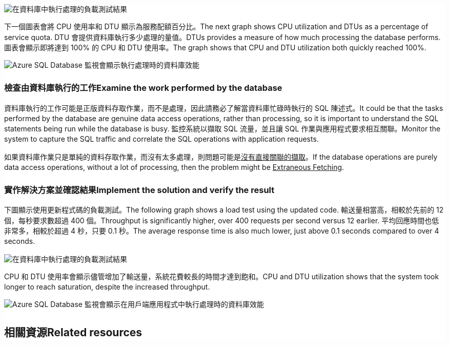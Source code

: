 ![在資料庫中執行處理的負載測試結果][ProcessingInDatabaseLoadTest]

<span data-ttu-id="05119-160">下一個圖表會將 CPU 使用率和 DTU 顯示為服務配額百分比。</span><span class="sxs-lookup"><span data-stu-id="05119-160">The next graph shows CPU utilization and DTUs as a percentage of service quota.</span></span> <span data-ttu-id="05119-161">DTU 會提供資料庫執行多少處理的量值。</span><span class="sxs-lookup"><span data-stu-id="05119-161">DTUs provides a measure of how much processing the database performs.</span></span> <span data-ttu-id="05119-162">圖表會顯示即將達到 100% 的 CPU 和 DTU 使用率。</span><span class="sxs-lookup"><span data-stu-id="05119-162">The graph shows that CPU and DTU utilization both quickly reached 100%.</span></span>

![Azure SQL Database 監視會顯示執行處理時的資料庫效能][ProcessingInDatabaseMonitor]

### <a name="examine-the-work-performed-by-the-database"></a><span data-ttu-id="05119-164">檢查由資料庫執行的工作</span><span class="sxs-lookup"><span data-stu-id="05119-164">Examine the work performed by the database</span></span>

<span data-ttu-id="05119-165">資料庫執行的工作可能是正版資料存取作業，而不是處理，因此請務必了解當資料庫忙碌時執行的 SQL 陳述式。</span><span class="sxs-lookup"><span data-stu-id="05119-165">It could be that the tasks performed by the database are genuine data access operations, rather than processing, so it is important to understand the SQL statements being run while the database is busy.</span></span> <span data-ttu-id="05119-166">監控系統以擷取 SQL 流量，並且讓 SQL 作業與應用程式要求相互關聯。</span><span class="sxs-lookup"><span data-stu-id="05119-166">Monitor the system to capture the SQL traffic and correlate the SQL operations with application requests.</span></span>

<span data-ttu-id="05119-167">如果資料庫作業只是單純的資料存取作業，而沒有太多處理，則問題可能是[沒有直接關聯的擷取][ExtraneousFetching]。</span><span class="sxs-lookup"><span data-stu-id="05119-167">If the database operations are purely data access operations, without a lot of processing, then the problem might be [Extraneous Fetching][ExtraneousFetching].</span></span>

### <a name="implement-the-solution-and-verify-the-result"></a><span data-ttu-id="05119-168">實作解決方案並確認結果</span><span class="sxs-lookup"><span data-stu-id="05119-168">Implement the solution and verify the result</span></span>

<span data-ttu-id="05119-169">下圖顯示使用更新程式碼的負載測試。</span><span class="sxs-lookup"><span data-stu-id="05119-169">The following graph shows a load test using the updated code.</span></span> <span data-ttu-id="05119-170">輸送量相當高，相較於先前的 12 個，每秒要求數超過 400 個。</span><span class="sxs-lookup"><span data-stu-id="05119-170">Throughput is significantly higher, over 400 requests per second versus 12 earlier.</span></span> <span data-ttu-id="05119-171">平均回應時間也低非常多，相較於超過 4 秒，只要 0.1 秒。</span><span class="sxs-lookup"><span data-stu-id="05119-171">The average response time is also much lower, just above 0.1 seconds compared to over 4 seconds.</span></span>

![在資料庫中執行處理的負載測試結果][ProcessingInClientApplicationLoadTest]

<span data-ttu-id="05119-173">CPU 和 DTU 使用率會顯示儘管增加了輸送量，系統花費較長的時間才達到飽和。</span><span class="sxs-lookup"><span data-stu-id="05119-173">CPU and DTU utilization shows that the system took longer to reach saturation, despite the increased throughput.</span></span>

![Azure SQL Database 監視會顯示在用戶端應用程式中執行處理時的資料庫效能][ProcessingInClientApplicationMonitor]

## <a name="related-resources"></a><span data-ttu-id="05119-175">相關資源</span><span class="sxs-lookup"><span data-stu-id="05119-175">Related resources</span></span>


[dtu]: /azure/sql-database/sql-database-service-tiers-dtu
[ExtraneousFetching]: ../extraneous-fetching/index.md
[sample-app]: https://github.com/mspnp/performance-optimization/tree/master/BusyDatabase
[ProcessingInDatabaseLoadTest]: ./_images/ProcessingInDatabaseLoadTest.jpg
[ProcessingInClientApplicationLoadTest]: ./_images/ProcessingInClientApplicationLoadTest.jpg
[ProcessingInDatabaseMonitor]: ./_images/ProcessingInDatabaseMonitor.jpg
[ProcessingInClientApplicationMonitor]: ./_images/ProcessingInClientApplicationMonitor.jpg